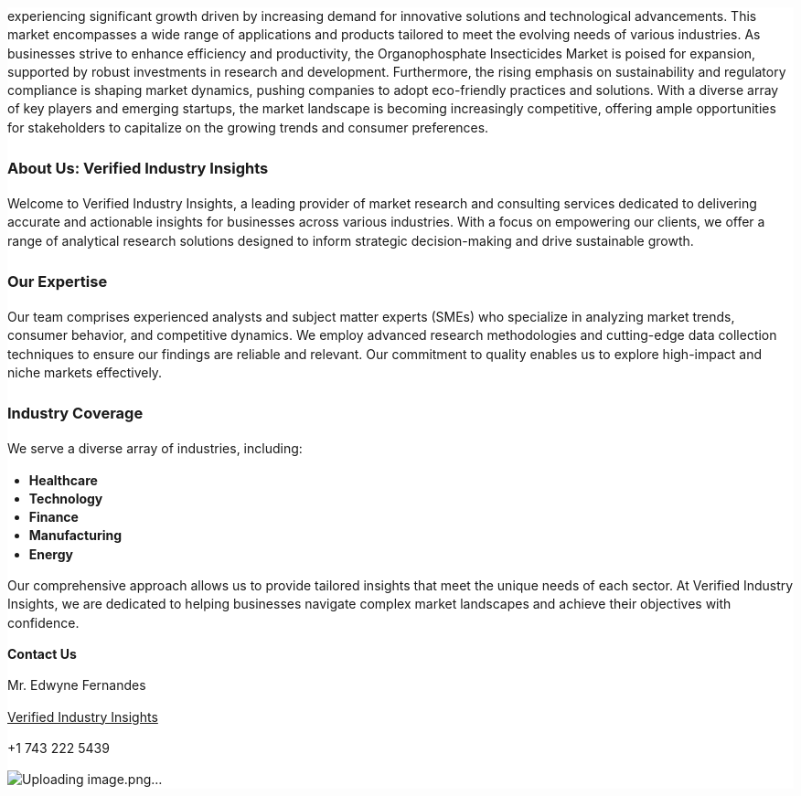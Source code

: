 experiencing significant growth driven by increasing demand for innovative solutions and technological advancements. This market encompasses a wide range of applications and products tailored to meet the evolving needs of various industries. As businesses strive to enhance efficiency and productivity, the Organophosphate Insecticides  Market is poised for expansion, supported by robust investments in research and development. Furthermore, the rising emphasis on sustainability and regulatory compliance is shaping market dynamics, pushing companies to adopt eco-friendly practices and solutions. With a diverse array of key players and emerging startups, the market landscape is becoming increasingly competitive, offering ample opportunities for stakeholders to capitalize on the growing trends and consumer preferences.</p><h3>About Us: Verified Industry Insights</h3><p>Welcome to Verified Industry Insights, a leading provider of market research and consulting services dedicated to delivering accurate and actionable insights for businesses across various industries. With a focus on empowering our clients, we offer a range of analytical research solutions designed to inform strategic decision-making and drive sustainable growth.</p><h3>Our Expertise</h3><p>Our team comprises experienced analysts and subject matter experts (SMEs) who specialize in analyzing market trends, consumer behavior, and competitive dynamics. We employ advanced research methodologies and cutting-edge data collection techniques to ensure our findings are reliable and relevant. Our commitment to quality enables us to explore high-impact and niche markets effectively.</p><h3>Industry Coverage</h3><p>We serve a diverse array of industries, including:</p><ul><li><strong>Healthcare</strong></li><li><strong>Technology</strong></li><li><strong>Finance</strong></li><li><strong>Manufacturing</strong></li><li><strong>Energy</strong></li></ul><p>Our comprehensive approach allows us to provide tailored insights that meet the unique needs of each sector. At Verified Industry Insights, we are dedicated to helping businesses navigate complex market landscapes and achieve their objectives with confidence.</p><p><strong>Contact Us</strong></p><p>Mr. Edwyne Fernandes</p><p><a href="https://www.verifiedindustryinsights.com/">Verified Industry Insights</a></p><p>+1 743 222 5439</p>
![Uploading image.png…]()
